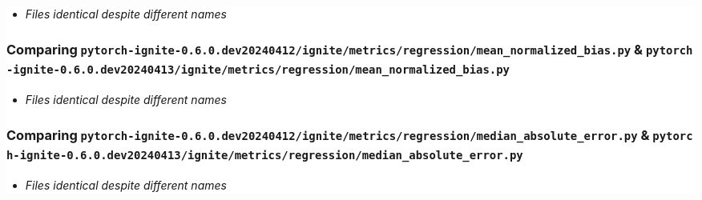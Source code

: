  * *Files identical despite different names*

### Comparing `pytorch-ignite-0.6.0.dev20240412/ignite/metrics/regression/mean_normalized_bias.py` & `pytorch-ignite-0.6.0.dev20240413/ignite/metrics/regression/mean_normalized_bias.py`

 * *Files identical despite different names*

### Comparing `pytorch-ignite-0.6.0.dev20240412/ignite/metrics/regression/median_absolute_error.py` & `pytorch-ignite-0.6.0.dev20240413/ignite/metrics/regression/median_absolute_error.py`

 * *Files identical despite different names*

